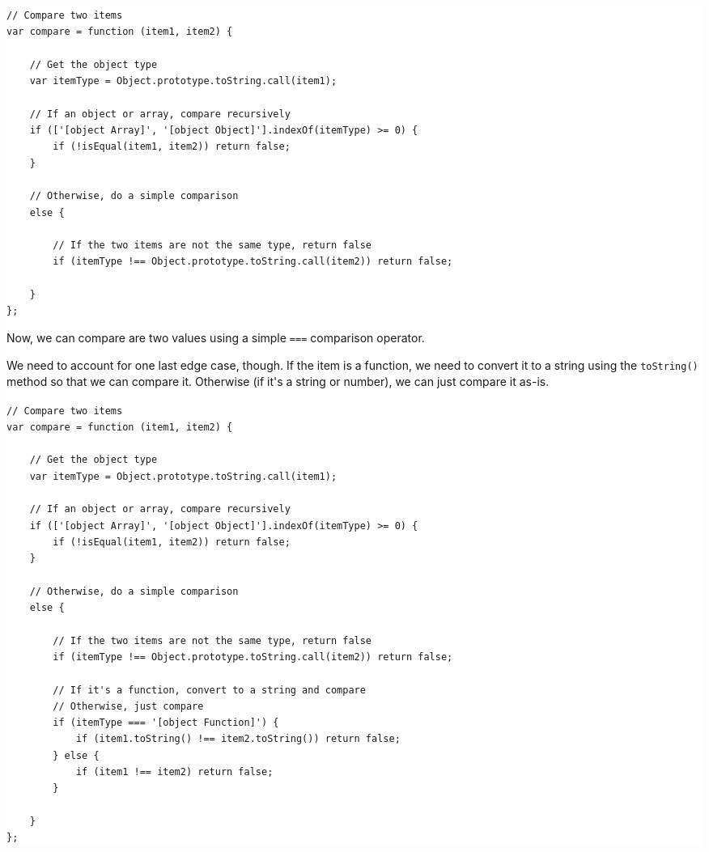 ```lang-js
// Compare two items
var compare = function (item1, item2) {

	// Get the object type
	var itemType = Object.prototype.toString.call(item1);

	// If an object or array, compare recursively
	if (['[object Array]', '[object Object]'].indexOf(itemType) >= 0) {
		if (!isEqual(item1, item2)) return false;
	}

	// Otherwise, do a simple comparison
	else {

		// If the two items are not the same type, return false
		if (itemType !== Object.prototype.toString.call(item2)) return false;

	}
};
```

Now, we can compare are two values using a simple `===` comparison operator.

We need to account for one last edge case, though. If the item is a function, we need to convert it to a string using the `toString()` method so that we can compare it. Otherwise (if it's a string or number), we can just compare it as-is.

```lang-js
// Compare two items
var compare = function (item1, item2) {

	// Get the object type
	var itemType = Object.prototype.toString.call(item1);

	// If an object or array, compare recursively
	if (['[object Array]', '[object Object]'].indexOf(itemType) >= 0) {
		if (!isEqual(item1, item2)) return false;
	}

	// Otherwise, do a simple comparison
	else {

		// If the two items are not the same type, return false
		if (itemType !== Object.prototype.toString.call(item2)) return false;

		// If it's a function, convert to a string and compare
		// Otherwise, just compare
		if (itemType === '[object Function]') {
			if (item1.toString() !== item2.toString()) return false;
		} else {
			if (item1 !== item2) return false;
		}

	}
};
```
